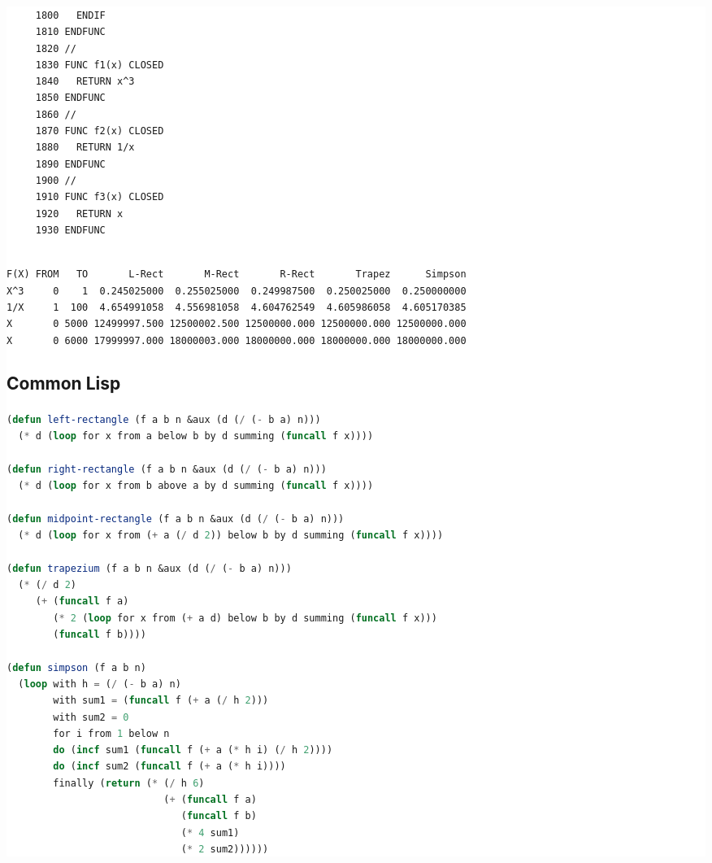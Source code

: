 ```
     1800   ENDIF
     1810 ENDFUNC
     1820 //
     1830 FUNC f1(x) CLOSED
     1840   RETURN x^3
     1850 ENDFUNC
     1860 //
     1870 FUNC f2(x) CLOSED
     1880   RETURN 1/x
     1890 ENDFUNC
     1900 //
     1910 FUNC f3(x) CLOSED
     1920   RETURN x
     1930 ENDFUNC

```

```txt

F(X) FROM   TO       L-Rect       M-Rect       R-Rect       Trapez      Simpson
X^3     0    1  0.245025000  0.255025000  0.249987500  0.250025000  0.250000000
1/X     1  100  4.654991058  4.556981058  4.604762549  4.605986058  4.605170385
X       0 5000 12499997.500 12500002.500 12500000.000 12500000.000 12500000.000
X       0 6000 17999997.000 18000003.000 18000000.000 18000000.000 18000000.000

```



## Common Lisp



```lisp
(defun left-rectangle (f a b n &aux (d (/ (- b a) n)))
  (* d (loop for x from a below b by d summing (funcall f x))))

(defun right-rectangle (f a b n &aux (d (/ (- b a) n)))
  (* d (loop for x from b above a by d summing (funcall f x))))

(defun midpoint-rectangle (f a b n &aux (d (/ (- b a) n)))
  (* d (loop for x from (+ a (/ d 2)) below b by d summing (funcall f x))))

(defun trapezium (f a b n &aux (d (/ (- b a) n)))
  (* (/ d 2)
     (+ (funcall f a)
        (* 2 (loop for x from (+ a d) below b by d summing (funcall f x)))
        (funcall f b))))

(defun simpson (f a b n)
  (loop with h = (/ (- b a) n)
        with sum1 = (funcall f (+ a (/ h 2)))
        with sum2 = 0
        for i from 1 below n
        do (incf sum1 (funcall f (+ a (* h i) (/ h 2))))
        do (incf sum2 (funcall f (+ a (* h i))))
        finally (return (* (/ h 6)
                           (+ (funcall f a)
                              (funcall f b)
                              (* 4 sum1)
                              (* 2 sum2))))))
```
